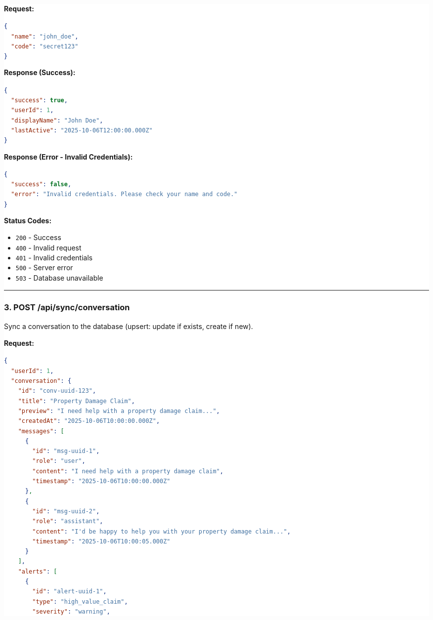 **Request:**
```json
{
  "name": "john_doe",
  "code": "secret123"
}
```

**Response (Success):**
```json
{
  "success": true,
  "userId": 1,
  "displayName": "John Doe",
  "lastActive": "2025-10-06T12:00:00.000Z"
}
```

**Response (Error - Invalid Credentials):**
```json
{
  "success": false,
  "error": "Invalid credentials. Please check your name and code."
}
```

**Status Codes:**
- `200` - Success
- `400` - Invalid request
- `401` - Invalid credentials
- `500` - Server error
- `503` - Database unavailable

---

### 3. POST /api/sync/conversation

Sync a conversation to the database (upsert: update if exists, create if new).

**Request:**
```json
{
  "userId": 1,
  "conversation": {
    "id": "conv-uuid-123",
    "title": "Property Damage Claim",
    "preview": "I need help with a property damage claim...",
    "createdAt": "2025-10-06T10:00:00.000Z",
    "messages": [
      {
        "id": "msg-uuid-1",
        "role": "user",
        "content": "I need help with a property damage claim",
        "timestamp": "2025-10-06T10:00:00.000Z"
      },
      {
        "id": "msg-uuid-2",
        "role": "assistant",
        "content": "I'd be happy to help you with your property damage claim...",
        "timestamp": "2025-10-06T10:00:05.000Z"
      }
    ],
    "alerts": [
      {
        "id": "alert-uuid-1",
        "type": "high_value_claim",
        "severity": "warning",
```